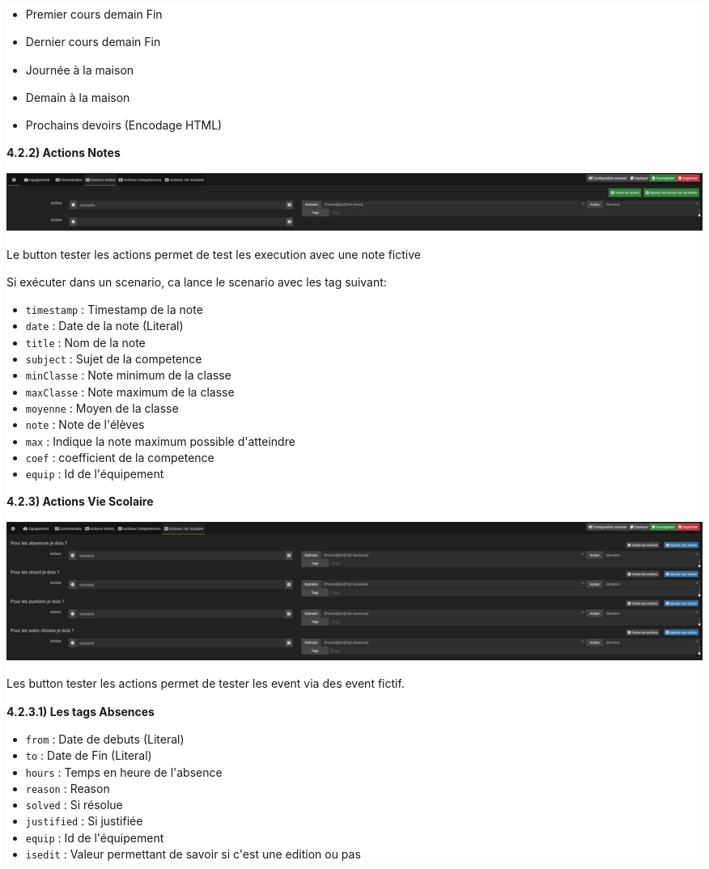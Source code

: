 -   Premier cours demain Fin

-   Dernier cours demain Fin

-   Journée à la maison

-   Demain à la maison

-   Prochains devoirs (Encodage HTML)

**4.2.2) Actions Notes**

![Pronote-Conf19](../images/Pronote-Configuration_19.PNG)

Le button tester les actions permet de test les execution avec une note fictive

Si exécuter dans un scenario, ca lance le scenario avec les tag suivant: 
- `timestamp` : Timestamp de la note
- `date` : Date de la note (Literal)
- `title` : Nom de la note
- `subject` : Sujet de la competence
- `minClasse` : Note minimum de la classe
- `maxClasse` : Note maximum de la classe
- `moyenne` : Moyen de la classe
- `note` : Note de l'élèves
- `max` : Indique la note maximum possible d'atteindre
- `coef` : coefficient de la competence
- `equip` : Id de l'équipement

**4.2.3) Actions Vie Scolaire**

![Pronote-Conf20](../images/Pronote-Configuration_20.PNG)

Les button tester les actions permet de tester les event via des event fictif.

**4.2.3.1) Les tags Absences**

- `from` : Date de debuts (Literal)
- `to` : Date de Fin (Literal)
- `hours` : Temps en heure de l'absence
- `reason` : Reason
- `solved` : Si résolue
- `justified` : Si justifiée
- `equip` : Id de l'équipement
- `isedit` : Valeur permettant de savoir si c'est une edition ou pas

